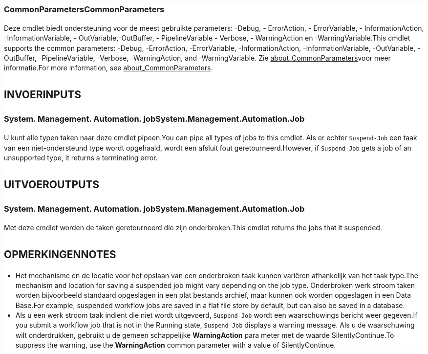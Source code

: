 ### <span data-ttu-id="36b23-217">CommonParameters</span><span class="sxs-lookup"><span data-stu-id="36b23-217">CommonParameters</span></span>

<span data-ttu-id="36b23-218">Deze cmdlet biedt ondersteuning voor de meest gebruikte parameters: -Debug, - ErrorAction, - ErrorVariable, - InformationAction, -InformationVariable, - OutVariable,-OutBuffer, - PipelineVariable - Verbose, - WarningAction en -WarningVariable.</span><span class="sxs-lookup"><span data-stu-id="36b23-218">This cmdlet supports the common parameters: -Debug, -ErrorAction, -ErrorVariable, -InformationAction, -InformationVariable, -OutVariable, -OutBuffer, -PipelineVariable, -Verbose, -WarningAction, and -WarningVariable.</span></span> <span data-ttu-id="36b23-219">Zie [about_CommonParameters](https://go.microsoft.com/fwlink/?LinkID=113216)voor meer informatie.</span><span class="sxs-lookup"><span data-stu-id="36b23-219">For more information, see [about_CommonParameters](https://go.microsoft.com/fwlink/?LinkID=113216).</span></span>

## <span data-ttu-id="36b23-220">INVOER</span><span class="sxs-lookup"><span data-stu-id="36b23-220">INPUTS</span></span>

### <span data-ttu-id="36b23-221">System. Management. Automation. job</span><span class="sxs-lookup"><span data-stu-id="36b23-221">System.Management.Automation.Job</span></span>

<span data-ttu-id="36b23-222">U kunt alle typen taken naar deze cmdlet pipeen.</span><span class="sxs-lookup"><span data-stu-id="36b23-222">You can pipe all types of jobs to this cmdlet.</span></span> <span data-ttu-id="36b23-223">Als er echter `Suspend-Job` een taak van een niet-ondersteund type wordt opgehaald, wordt een afsluit fout geretourneerd.</span><span class="sxs-lookup"><span data-stu-id="36b23-223">However, if `Suspend-Job` gets a job of an unsupported type, it returns a terminating error.</span></span>

## <span data-ttu-id="36b23-224">UITVOER</span><span class="sxs-lookup"><span data-stu-id="36b23-224">OUTPUTS</span></span>

### <span data-ttu-id="36b23-225">System. Management. Automation. job</span><span class="sxs-lookup"><span data-stu-id="36b23-225">System.Management.Automation.Job</span></span>
<span data-ttu-id="36b23-226">Met deze cmdlet worden de taken geretourneerd die zijn onderbroken.</span><span class="sxs-lookup"><span data-stu-id="36b23-226">This cmdlet returns the jobs that it suspended.</span></span>

## <span data-ttu-id="36b23-227">OPMERKINGEN</span><span class="sxs-lookup"><span data-stu-id="36b23-227">NOTES</span></span>

- <span data-ttu-id="36b23-228">Het mechanisme en de locatie voor het opslaan van een onderbroken taak kunnen variëren afhankelijk van het taak type.</span><span class="sxs-lookup"><span data-stu-id="36b23-228">The mechanism and location for saving a suspended job might vary depending on the job type.</span></span> <span data-ttu-id="36b23-229">Onderbroken werk stroom taken worden bijvoorbeeld standaard opgeslagen in een plat bestands archief, maar kunnen ook worden opgeslagen in een Data Base.</span><span class="sxs-lookup"><span data-stu-id="36b23-229">For example, suspended workflow jobs are saved in a flat file store by default, but can also be saved in a database.</span></span>
- <span data-ttu-id="36b23-230">Als u een werk stroom taak indient die niet wordt uitgevoerd, `Suspend-Job` wordt een waarschuwings bericht weer gegeven.</span><span class="sxs-lookup"><span data-stu-id="36b23-230">If you submit a workflow job that is not in the Running state, `Suspend-Job` displays a warning message.</span></span> <span data-ttu-id="36b23-231">Als u de waarschuwing wilt onderdrukken, gebruikt u de gemeen schappelijke **WarningAction** para meter met de waarde SilentlyContinue.</span><span class="sxs-lookup"><span data-stu-id="36b23-231">To suppress the warning, use the **WarningAction** common parameter with a value of SilentlyContinue.</span></span>
